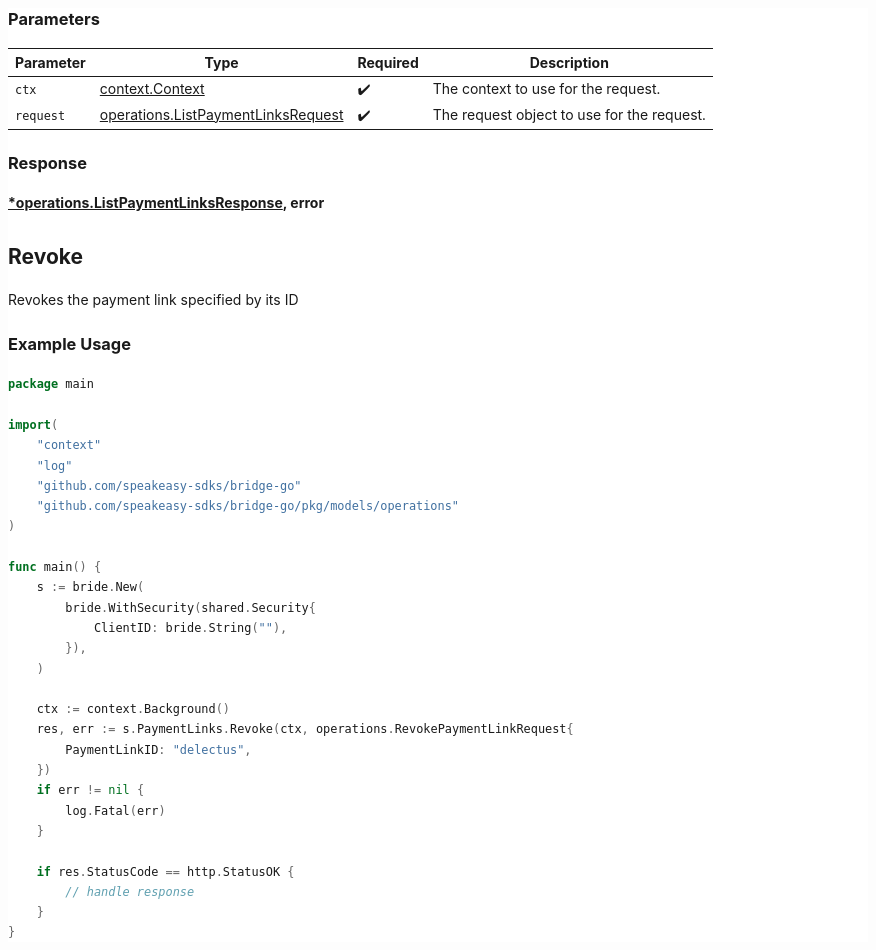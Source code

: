 ### Parameters

| Parameter                                                                                | Type                                                                                     | Required                                                                                 | Description                                                                              |
| ---------------------------------------------------------------------------------------- | ---------------------------------------------------------------------------------------- | ---------------------------------------------------------------------------------------- | ---------------------------------------------------------------------------------------- |
| `ctx`                                                                                    | [context.Context](https://pkg.go.dev/context#Context)                                    | :heavy_check_mark:                                                                       | The context to use for the request.                                                      |
| `request`                                                                                | [operations.ListPaymentLinksRequest](../../models/operations/listpaymentlinksrequest.md) | :heavy_check_mark:                                                                       | The request object to use for the request.                                               |


### Response

**[*operations.ListPaymentLinksResponse](../../models/operations/listpaymentlinksresponse.md), error**


## Revoke

Revokes the payment link specified by its ID

### Example Usage

```go
package main

import(
	"context"
	"log"
	"github.com/speakeasy-sdks/bridge-go"
	"github.com/speakeasy-sdks/bridge-go/pkg/models/operations"
)

func main() {
    s := bride.New(
        bride.WithSecurity(shared.Security{
            ClientID: bride.String(""),
        }),
    )

    ctx := context.Background()
    res, err := s.PaymentLinks.Revoke(ctx, operations.RevokePaymentLinkRequest{
        PaymentLinkID: "delectus",
    })
    if err != nil {
        log.Fatal(err)
    }

    if res.StatusCode == http.StatusOK {
        // handle response
    }
}
```
